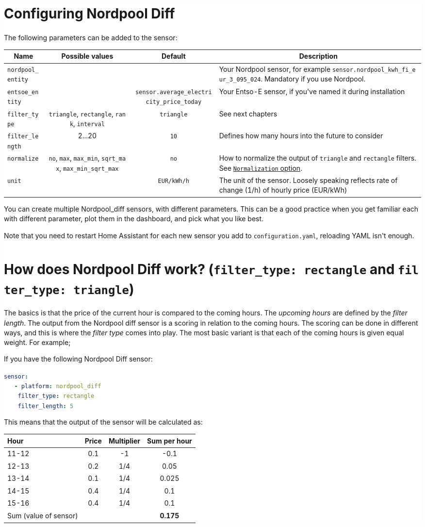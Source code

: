# Configuring Nordpool Diff

The following parameters can be added to the sensor:

| Name | Possible values | Default | Description |
| ---- | :-----: | :---: | ----------- |
|`nordpool_entity`|  |  | Your Nordpool sensor, for example `sensor.nordpool_kwh_fi_eur_3_095_024`. Mandatory if you use Nordpool. |
|`entsoe_entity`|  | `sensor.average_electricity_price_today` | Your Entso-E sensor, if you've named it during installation|
|`filter_type`| `triangle`, `rectangle`, `rank`, `interval` | `triangle`| See next chapters|
|`filter_length`| 2...20 | `10`| Defines how many hours into the future to consider|
|`normalize`| `no`, `max`, `max_min`, `sqrt_max`, `max_min_sqrt_max`| `no`| How to normalize the output of  `triangle` and `rectangle` filters. See [`Normalization` option](#normalization).|
|`unit`| | `EUR/kWh/h`|  The unit of the sensor. Loosely speaking reflects rate of change (1/h) of hourly price (EUR/kWh)|

You can create multiple Nordpool_diff sensors, with different parameters. This can be a good practice when you get familiar each with different parameter, plot them in the dashboard, and pick what you like best.

Note that you need to restart Home Assistant for each new sensor you add to `configuration.yaml`, reloading YAML isn't enough.

# How does Nordpool Diff work? (`filter_type: rectangle` and `filter_type: triangle`)
The basics is that the price of the current hour is compared to the coming hours. The _upcoming hours_ are defined by the _filter length_. The output from the Nordpool diff sensor is a scoring in relation to the coming hours. The scoring can be done in different ways, and this is where the _filter type_ comes into play. The most basic variant is that each of the coming hours is given equal weight. For example;

If you have the following Nordpool Diff sensor:
 ```yaml
 sensor:
    - platform: nordpool_diff
 	 filter_type: rectangle
 	 filter_length: 5
 ```
This means that the output of the sensor will be calculated as:

| Hour   | Price | Multiplier |  Sum per hour |
|:-------|:-----:|:-------------:|:------------:|
| 11-12  | 0.1   | -1        	| -0.1     	|
| 12-13  | 0.2   | 1/4       	| 0.05     	|
| 13-14  | 0.1   | 1/4       	| 0.025    	|
| 14-15  | 0.4   | 1/4       	| 0.1      	|
| 15-16  | 0.4   | 1/4       	| 0.1      	|
| Sum (value of sensor) | | | **0.175** |
